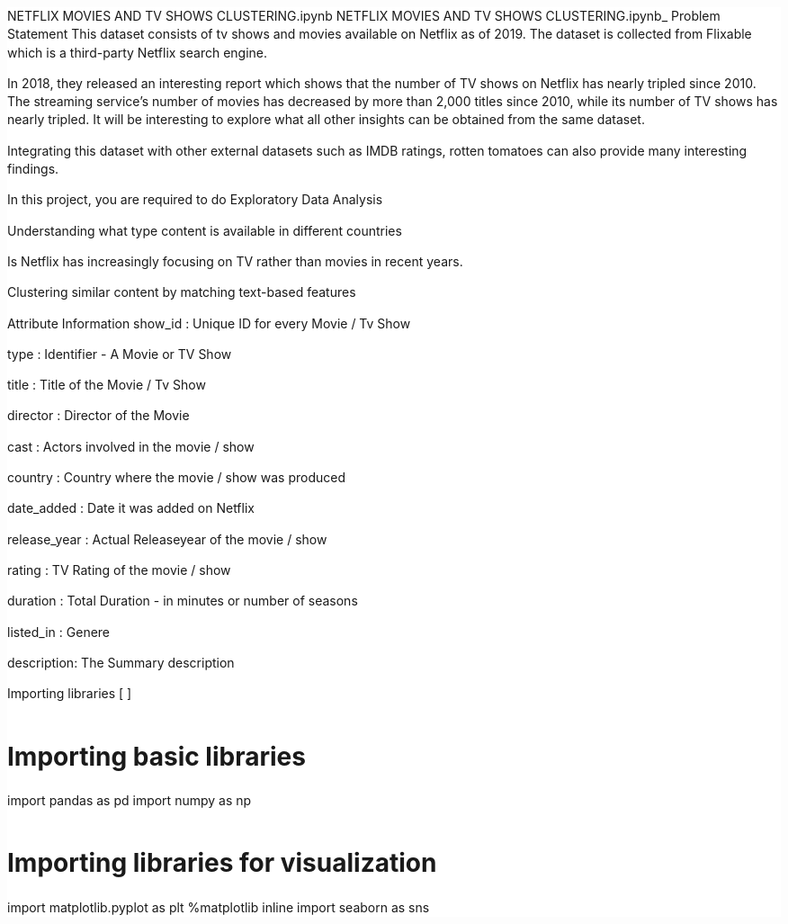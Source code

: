 
NETFLIX MOVIES AND TV SHOWS CLUSTERING.ipynb
NETFLIX MOVIES AND TV SHOWS CLUSTERING.ipynb_
Problem Statement
This dataset consists of tv shows and movies available on Netflix as of 2019. The dataset is collected from Flixable which is a third-party Netflix search engine.

In 2018, they released an interesting report which shows that the number of TV shows on Netflix has nearly tripled since 2010. The streaming service’s number of movies has decreased by more than 2,000 titles since 2010, while its number of TV shows has nearly tripled. It will be interesting to explore what all other insights can be obtained from the same dataset.

Integrating this dataset with other external datasets such as IMDB ratings, rotten tomatoes can also provide many interesting findings.

In this project, you are required to do
Exploratory Data Analysis

Understanding what type content is available in different countries

Is Netflix has increasingly focusing on TV rather than movies in recent years.

Clustering similar content by matching text-based features

Attribute Information
show_id : Unique ID for every Movie / Tv Show

type : Identifier - A Movie or TV Show

title : Title of the Movie / Tv Show

director : Director of the Movie

cast : Actors involved in the movie / show

country : Country where the movie / show was produced

date_added : Date it was added on Netflix

release_year : Actual Releaseyear of the movie / show

rating : TV Rating of the movie / show

duration : Total Duration - in minutes or number of seasons

listed_in : Genere

description: The Summary description

Importing libraries
[ ]
# Importing basic libraries
import pandas as pd
import numpy as np

# Importing libraries for visualization
import matplotlib.pyplot as plt
%matplotlib inline
import seaborn as sns
